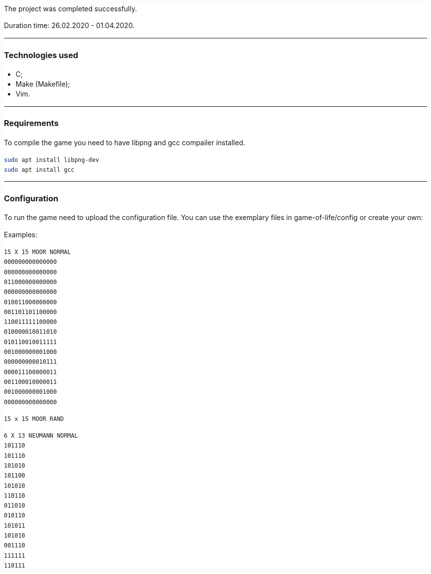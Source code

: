 The project was completed successfully. 

Duration time: 26.02.2020 - 01.04.2020.

---

### Technologies used
* C;
* Make (Makefile);
* Vim.
---

### Requirements

To compile the game you need to have libpng and gcc compailer installed.
```bash
sudo apt install libpng-dev
sudo apt install gcc
```

---

### Configuration

To run the game need to upload the configuration file. You can use the exemplary files in game-of-life/config or create your own:

Examples:

```txt
15 X 15 MOOR NORMAL
000000000000000
000000000000000
011000000000000
000000000000000
010011000000000
001101101100000
110011111100000
010000010011010
010110010011111
001000000001000
000000000010111
000011100000011
001100010000011
001000000001000
000000000000000
```

```txt
15 x 15 MOOR RAND
```

```txt
6 X 13 NEUMANN NORMAL
101110
101110
101010
101100
101010
110110
011010
010110
101011
101010
001110
111111
110111
```